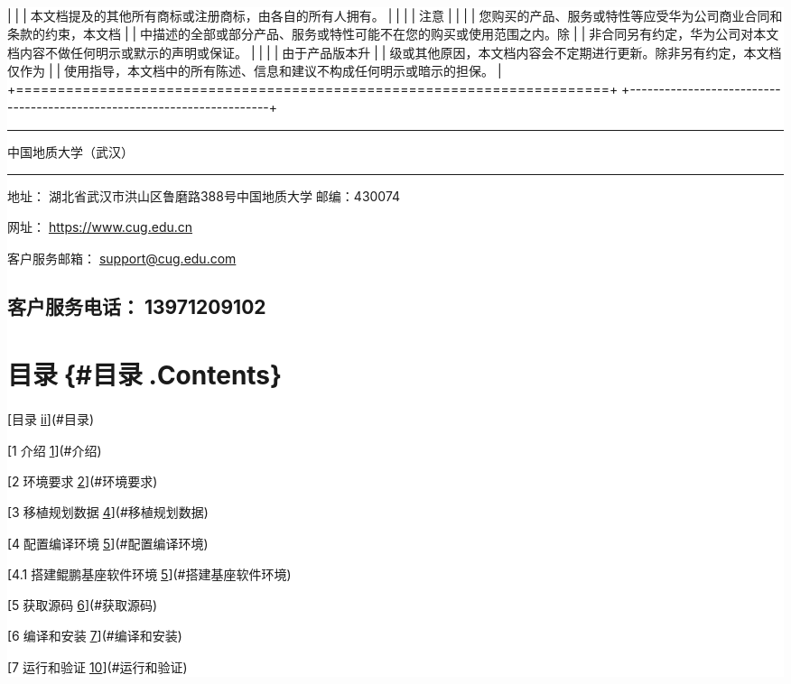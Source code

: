 |                                                                       |
| 本文档提及的其他所有商标或注册商标，由各自的所有人拥有。              |
|                                                                       |
| 注意                                                                  |
|                                                                       |
| 您购买的产品、服务或特性等应受华为公司商业合同和条款的约束，本文档    |
| 中描述的全部或部分产品、服务或特性可能不在您的购买或使用范围之内。除  |
| 非合同另有约定，华为公司对本文档内容不做任何明示或默示的声明或保证。  |
|                                                                       |
| 由于产品版本升                                                        |
| 级或其他原因，本文档内容会不定期进行更新。除非另有约定，本文档仅作为  |
| 使用指导，本文档中的所有陈述、信息和建议不构成任何明示或暗示的担保。  |
+=======================================================================+
+-----------------------------------------------------------------------+

  ---------------------------------------------------------------------------------
  中国地质大学（武汉）   
  ---------------------- ----------------------------------------------------------
  地址：                 湖北省武汉市洪山区鲁磨路388号中国地质大学 邮编：430074

  网址：                 <https://www.cug.edu.cn>

  客户服务邮箱：         support@cug.edu.com

  客户服务电话：         13971209102
  ---------------------------------------------------------------------------------

# 目录 {#目录 .Contents}

[目录 [ii](#目录)](#目录)

[1 介绍 [1](#介绍)](#介绍)

[2 环境要求 [2](#环境要求)](#环境要求)

[3 移植规划数据 [4](#移植规划数据)](#移植规划数据)

[4 配置编译环境 [5](#配置编译环境)](#配置编译环境)

[4.1 搭建鲲鹏基座软件环境 [5](#搭建基座软件环境)](#搭建基座软件环境)

[5 获取源码 [6](#获取源码)](#获取源码)

[6 编译和安装 [7](#编译和安装)](#编译和安装)

[7 运行和验证 [10](#运行和验证)](#运行和验证)
